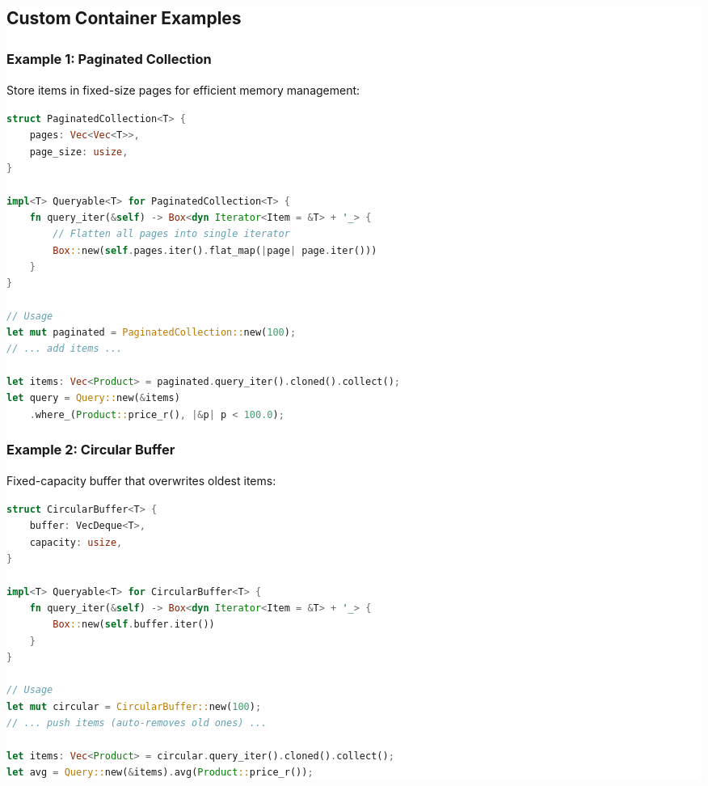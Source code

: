 ## Custom Container Examples

### Example 1: Paginated Collection

Store items in fixed-size pages for efficient memory management:

```rust
struct PaginatedCollection<T> {
    pages: Vec<Vec<T>>,
    page_size: usize,
}

impl<T> Queryable<T> for PaginatedCollection<T> {
    fn query_iter(&self) -> Box<dyn Iterator<Item = &T> + '_> {
        // Flatten all pages into single iterator
        Box::new(self.pages.iter().flat_map(|page| page.iter()))
    }
}

// Usage
let mut paginated = PaginatedCollection::new(100);
// ... add items ...

let items: Vec<Product> = paginated.query_iter().cloned().collect();
let query = Query::new(&items)
    .where_(Product::price_r(), |&p| p < 100.0);
```

### Example 2: Circular Buffer

Fixed-capacity buffer that overwrites oldest items:

```rust
struct CircularBuffer<T> {
    buffer: VecDeque<T>,
    capacity: usize,
}

impl<T> Queryable<T> for CircularBuffer<T> {
    fn query_iter(&self) -> Box<dyn Iterator<Item = &T> + '_> {
        Box::new(self.buffer.iter())
    }
}

// Usage
let mut circular = CircularBuffer::new(100);
// ... push items (auto-removes old ones) ...

let items: Vec<Product> = circular.query_iter().cloned().collect();
let avg = Query::new(&items).avg(Product::price_r());
```
